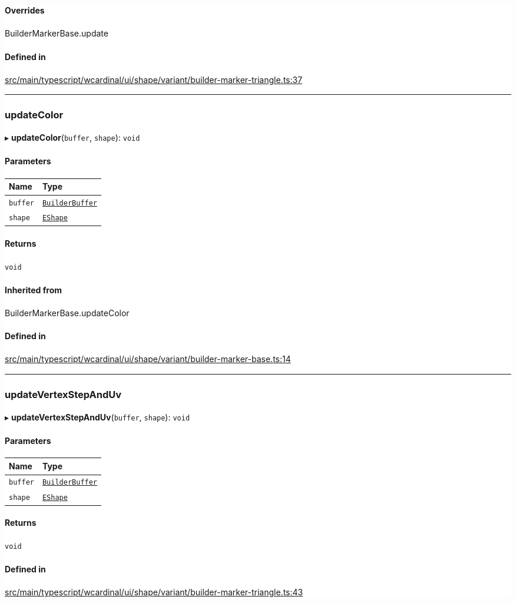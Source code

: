 #### Overrides

BuilderMarkerBase.update

#### Defined in

[src/main/typescript/wcardinal/ui/shape/variant/builder-marker-triangle.ts:37](https://github.com/winter-cardinal/winter-cardinal-ui/blob/v0.457.0/src/main/typescript/wcardinal/ui/shape/variant/builder-marker-triangle.ts#L37)

___

### updateColor

▸ **updateColor**(`buffer`, `shape`): `void`

#### Parameters

| Name | Type |
| :------ | :------ |
| `buffer` | [`BuilderBuffer`](../interfaces/BuilderBuffer.md) |
| `shape` | [`EShape`](../interfaces/EShape.md) |

#### Returns

`void`

#### Inherited from

BuilderMarkerBase.updateColor

#### Defined in

[src/main/typescript/wcardinal/ui/shape/variant/builder-marker-base.ts:14](https://github.com/winter-cardinal/winter-cardinal-ui/blob/v0.457.0/src/main/typescript/wcardinal/ui/shape/variant/builder-marker-base.ts#L14)

___

### updateVertexStepAndUv

▸ **updateVertexStepAndUv**(`buffer`, `shape`): `void`

#### Parameters

| Name | Type |
| :------ | :------ |
| `buffer` | [`BuilderBuffer`](../interfaces/BuilderBuffer.md) |
| `shape` | [`EShape`](../interfaces/EShape.md) |

#### Returns

`void`

#### Defined in

[src/main/typescript/wcardinal/ui/shape/variant/builder-marker-triangle.ts:43](https://github.com/winter-cardinal/winter-cardinal-ui/blob/v0.457.0/src/main/typescript/wcardinal/ui/shape/variant/builder-marker-triangle.ts#L43)
